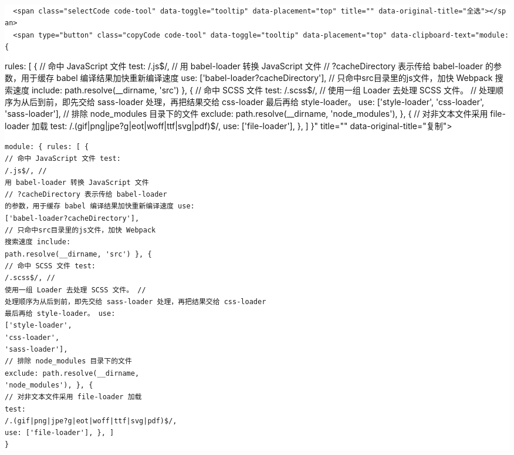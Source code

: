       <span class="selectCode code-tool" data-toggle="tooltip" data-placement="top" title="" data-original-title="全选"></span>
      <span type="button" class="copyCode code-tool" data-toggle="tooltip" data-placement="top" data-clipboard-text="module: {
  rules: [
    {
      // 命中 JavaScript 文件
      test: /\.js$/,
      // 用 babel-loader 转换 JavaScript 文件
      // ?cacheDirectory 表示传给 babel-loader 的参数，用于缓存 babel 编译结果加快重新编译速度
      use: ['babel-loader?cacheDirectory'],
      // 只命中src目录里的js文件，加快 Webpack 搜索速度
      include: path.resolve(__dirname, 'src')
    },
    {
      // 命中 SCSS 文件
      test: /\.scss$/,
      // 使用一组 Loader 去处理 SCSS 文件。
      // 处理顺序为从后到前，即先交给 sass-loader 处理，再把结果交给 css-loader 最后再给 style-loader。
      use: ['style-loader', 'css-loader', 'sass-loader'],
      // 排除 node_modules 目录下的文件
      exclude: path.resolve(__dirname, 'node_modules'),
    },
    {
      // 对非文本文件采用 file-loader 加载
      test: /\.(gif|png|jpe?g|eot|woff|ttf|svg|pdf)$/,
      use: ['file-loader'],
    },
  ]
}" title="" data-original-title="复制"></span>
      <span type="button" class="saveToNote code-tool" data-toggle="tooltip" data-placement="top" title="" data-original-title="放进笔记"></span>
      </div>
      </div><pre class="hljs gradle"><code>module: {
  rules: [
    {
      <span class="hljs-comment">// 命中 JavaScript 文件</span>
      test: <span class="hljs-regexp">/\.js$/</span>,
      <span class="hljs-comment">// 用 babel-loader 转换 JavaScript 文件</span>
      <span class="hljs-comment">// ?cacheDirectory 表示传给 babel-loader 的参数，用于缓存 babel 编译结果加快重新编译速度</span>
      use: [<span class="hljs-string">'babel-loader?cacheDirectory'</span>],
      <span class="hljs-comment">// 只命中src目录里的js文件，加快 Webpack 搜索速度</span>
      <span class="hljs-keyword">include</span>: path.resolve(__dirname, <span class="hljs-string">'src'</span>)
    },
    {
      <span class="hljs-comment">// 命中 SCSS 文件</span>
      test: <span class="hljs-regexp">/\.scss$/</span>,
      <span class="hljs-comment">// 使用一组 Loader 去处理 SCSS 文件。</span>
      <span class="hljs-comment">// 处理顺序为从后到前，即先交给 sass-loader 处理，再把结果交给 css-loader 最后再给 style-loader。</span>
      use: [<span class="hljs-string">'style-loader'</span>, <span class="hljs-string">'css-loader'</span>, <span class="hljs-string">'sass-loader'</span>],
      <span class="hljs-comment">// 排除 node_modules 目录下的文件</span>
      <span class="hljs-keyword">exclude</span>: path.resolve(__dirname, <span class="hljs-string">'node_modules'</span>),
    },
    {
      <span class="hljs-comment">// 对非文本文件采用 file-loader 加载</span>
      test: <span class="hljs-regexp">/\.(gif|png|jpe?g|eot|woff|ttf|svg|pdf)$/</span>,
      use: [<span class="hljs-string">'file-loader'</span>],
    },
  ]
}</code></pre>